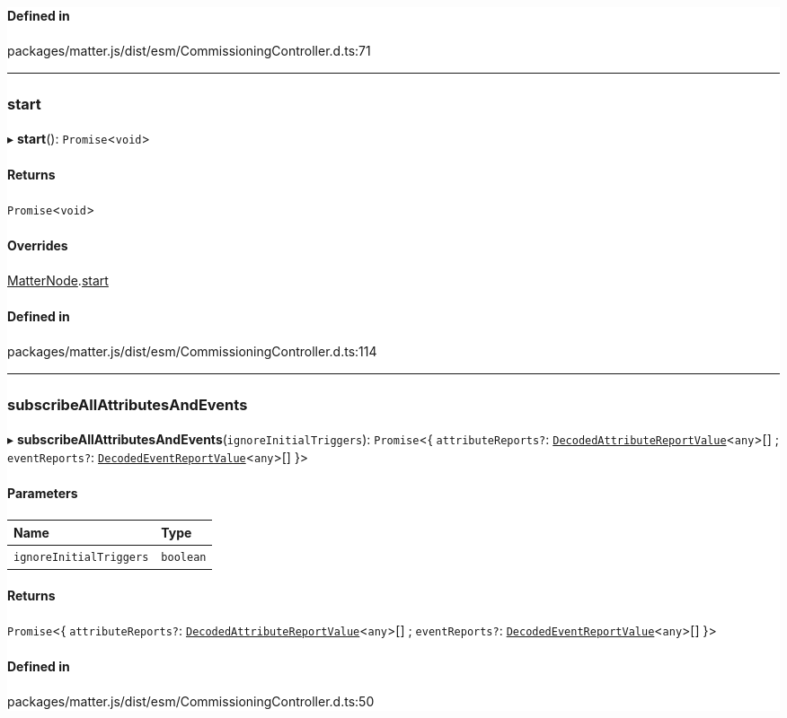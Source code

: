 #### Defined in

packages/matter.js/dist/esm/CommissioningController.d.ts:71

___

### start

▸ **start**(): `Promise`<`void`\>

#### Returns

`Promise`<`void`\>

#### Overrides

[MatterNode](export.MatterNode.md).[start](export.MatterNode.md#start)

#### Defined in

packages/matter.js/dist/esm/CommissioningController.d.ts:114

___

### subscribeAllAttributesAndEvents

▸ **subscribeAllAttributesAndEvents**(`ignoreInitialTriggers`): `Promise`<{ `attributeReports?`: [`DecodedAttributeReportValue`](../modules/exports_interaction.md#decodedattributereportvalue)<`any`\>[] ; `eventReports?`: [`DecodedEventReportValue`](../modules/exports_interaction.md#decodedeventreportvalue)<`any`\>[]  }\>

#### Parameters

| Name | Type |
| :------ | :------ |
| `ignoreInitialTriggers` | `boolean` |

#### Returns

`Promise`<{ `attributeReports?`: [`DecodedAttributeReportValue`](../modules/exports_interaction.md#decodedattributereportvalue)<`any`\>[] ; `eventReports?`: [`DecodedEventReportValue`](../modules/exports_interaction.md#decodedeventreportvalue)<`any`\>[]  }\>

#### Defined in

packages/matter.js/dist/esm/CommissioningController.d.ts:50
